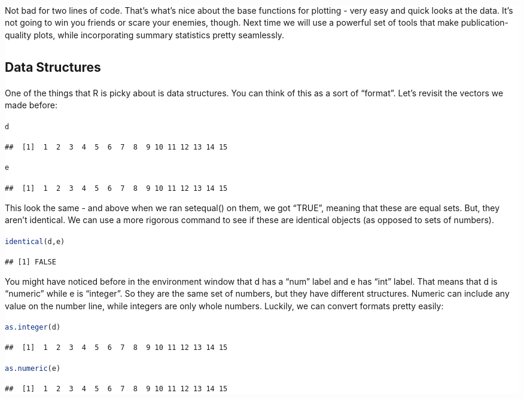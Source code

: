 Not bad for two lines of code. That’s what’s nice about the base
functions for plotting - very easy and quick looks at the data. It’s not
going to win you friends or scare your enemies, though. Next time we
will use a powerful set of tools that make publication-quality plots,
while incorporating summary statistics pretty seamlessly.

## Data Structures

One of the things that R is picky about is data structures. You can
think of this as a sort of “format”. Let’s revisit the vectors we made
before:

``` r
d
```

    ##  [1]  1  2  3  4  5  6  7  8  9 10 11 12 13 14 15

``` r
e
```

    ##  [1]  1  2  3  4  5  6  7  8  9 10 11 12 13 14 15

This look the same - and above when we ran setequal() on them, we got
“TRUE”, meaning that these are equal sets. But, they aren’t identical.
We can use a more rigorous command to see if these are identical objects
(as opposed to sets of numbers).

``` r
identical(d,e)
```

    ## [1] FALSE

You might have noticed before in the environment window that d has a
“num” label and e has “int” label. That means that d is “numeric” while
e is “integer”. So they are the same set of numbers, but they have
different structures. Numeric can include any value on the number line,
while integers are only whole numbers. Luckily, we can convert formats
pretty easily:

``` r
as.integer(d)
```

    ##  [1]  1  2  3  4  5  6  7  8  9 10 11 12 13 14 15

``` r
as.numeric(e)
```

    ##  [1]  1  2  3  4  5  6  7  8  9 10 11 12 13 14 15
